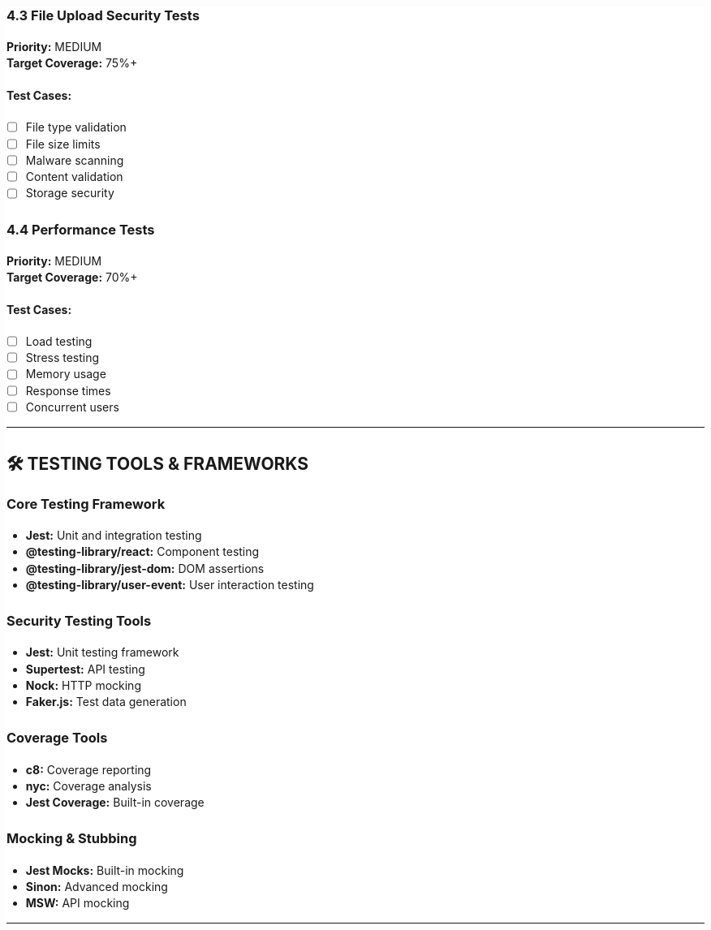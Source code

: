 ### 4.3 File Upload Security Tests
**Priority:** MEDIUM  
**Target Coverage:** 75%+  

#### Test Cases:
- [ ] File type validation
- [ ] File size limits
- [ ] Malware scanning
- [ ] Content validation
- [ ] Storage security

### 4.4 Performance Tests
**Priority:** MEDIUM  
**Target Coverage:** 70%+  

#### Test Cases:
- [ ] Load testing
- [ ] Stress testing
- [ ] Memory usage
- [ ] Response times
- [ ] Concurrent users

---

## 🛠️ TESTING TOOLS & FRAMEWORKS

### Core Testing Framework
- **Jest:** Unit and integration testing
- **@testing-library/react:** Component testing
- **@testing-library/jest-dom:** DOM assertions
- **@testing-library/user-event:** User interaction testing

### Security Testing Tools
- **Jest:** Unit testing framework
- **Supertest:** API testing
- **Nock:** HTTP mocking
- **Faker.js:** Test data generation

### Coverage Tools
- **c8:** Coverage reporting
- **nyc:** Coverage analysis
- **Jest Coverage:** Built-in coverage

### Mocking & Stubbing
- **Jest Mocks:** Built-in mocking
- **Sinon:** Advanced mocking
- **MSW:** API mocking

---

